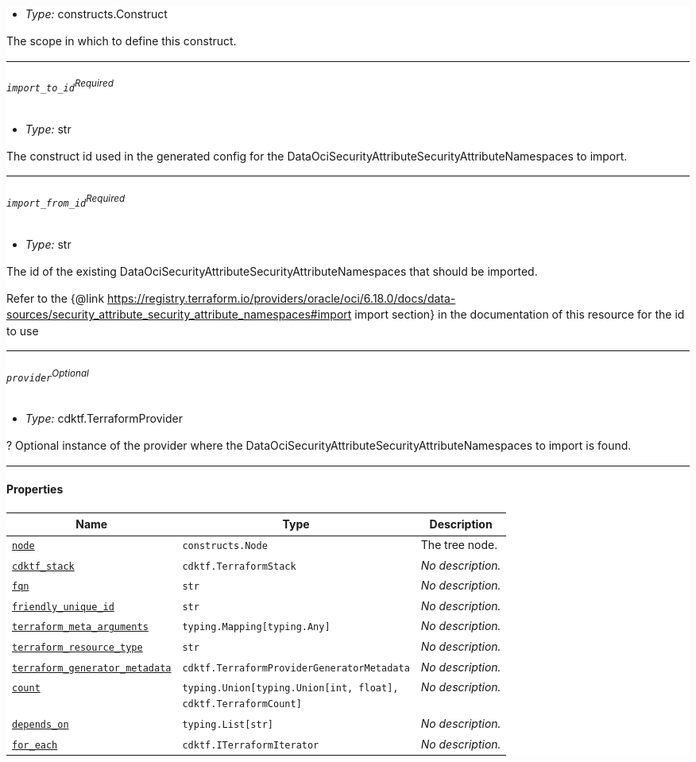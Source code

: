 - *Type:* constructs.Construct

The scope in which to define this construct.

---

###### `import_to_id`<sup>Required</sup> <a name="import_to_id" id="rhizo-co-terraform-provider-oci.dataOciSecurityAttributeSecurityAttributeNamespaces.DataOciSecurityAttributeSecurityAttributeNamespaces.generateConfigForImport.parameter.importToId"></a>

- *Type:* str

The construct id used in the generated config for the DataOciSecurityAttributeSecurityAttributeNamespaces to import.

---

###### `import_from_id`<sup>Required</sup> <a name="import_from_id" id="rhizo-co-terraform-provider-oci.dataOciSecurityAttributeSecurityAttributeNamespaces.DataOciSecurityAttributeSecurityAttributeNamespaces.generateConfigForImport.parameter.importFromId"></a>

- *Type:* str

The id of the existing DataOciSecurityAttributeSecurityAttributeNamespaces that should be imported.

Refer to the {@link https://registry.terraform.io/providers/oracle/oci/6.18.0/docs/data-sources/security_attribute_security_attribute_namespaces#import import section} in the documentation of this resource for the id to use

---

###### `provider`<sup>Optional</sup> <a name="provider" id="rhizo-co-terraform-provider-oci.dataOciSecurityAttributeSecurityAttributeNamespaces.DataOciSecurityAttributeSecurityAttributeNamespaces.generateConfigForImport.parameter.provider"></a>

- *Type:* cdktf.TerraformProvider

? Optional instance of the provider where the DataOciSecurityAttributeSecurityAttributeNamespaces to import is found.

---

#### Properties <a name="Properties" id="Properties"></a>

| **Name** | **Type** | **Description** |
| --- | --- | --- |
| <code><a href="#rhizo-co-terraform-provider-oci.dataOciSecurityAttributeSecurityAttributeNamespaces.DataOciSecurityAttributeSecurityAttributeNamespaces.property.node">node</a></code> | <code>constructs.Node</code> | The tree node. |
| <code><a href="#rhizo-co-terraform-provider-oci.dataOciSecurityAttributeSecurityAttributeNamespaces.DataOciSecurityAttributeSecurityAttributeNamespaces.property.cdktfStack">cdktf_stack</a></code> | <code>cdktf.TerraformStack</code> | *No description.* |
| <code><a href="#rhizo-co-terraform-provider-oci.dataOciSecurityAttributeSecurityAttributeNamespaces.DataOciSecurityAttributeSecurityAttributeNamespaces.property.fqn">fqn</a></code> | <code>str</code> | *No description.* |
| <code><a href="#rhizo-co-terraform-provider-oci.dataOciSecurityAttributeSecurityAttributeNamespaces.DataOciSecurityAttributeSecurityAttributeNamespaces.property.friendlyUniqueId">friendly_unique_id</a></code> | <code>str</code> | *No description.* |
| <code><a href="#rhizo-co-terraform-provider-oci.dataOciSecurityAttributeSecurityAttributeNamespaces.DataOciSecurityAttributeSecurityAttributeNamespaces.property.terraformMetaArguments">terraform_meta_arguments</a></code> | <code>typing.Mapping[typing.Any]</code> | *No description.* |
| <code><a href="#rhizo-co-terraform-provider-oci.dataOciSecurityAttributeSecurityAttributeNamespaces.DataOciSecurityAttributeSecurityAttributeNamespaces.property.terraformResourceType">terraform_resource_type</a></code> | <code>str</code> | *No description.* |
| <code><a href="#rhizo-co-terraform-provider-oci.dataOciSecurityAttributeSecurityAttributeNamespaces.DataOciSecurityAttributeSecurityAttributeNamespaces.property.terraformGeneratorMetadata">terraform_generator_metadata</a></code> | <code>cdktf.TerraformProviderGeneratorMetadata</code> | *No description.* |
| <code><a href="#rhizo-co-terraform-provider-oci.dataOciSecurityAttributeSecurityAttributeNamespaces.DataOciSecurityAttributeSecurityAttributeNamespaces.property.count">count</a></code> | <code>typing.Union[typing.Union[int, float], cdktf.TerraformCount]</code> | *No description.* |
| <code><a href="#rhizo-co-terraform-provider-oci.dataOciSecurityAttributeSecurityAttributeNamespaces.DataOciSecurityAttributeSecurityAttributeNamespaces.property.dependsOn">depends_on</a></code> | <code>typing.List[str]</code> | *No description.* |
| <code><a href="#rhizo-co-terraform-provider-oci.dataOciSecurityAttributeSecurityAttributeNamespaces.DataOciSecurityAttributeSecurityAttributeNamespaces.property.forEach">for_each</a></code> | <code>cdktf.ITerraformIterator</code> | *No description.* |
